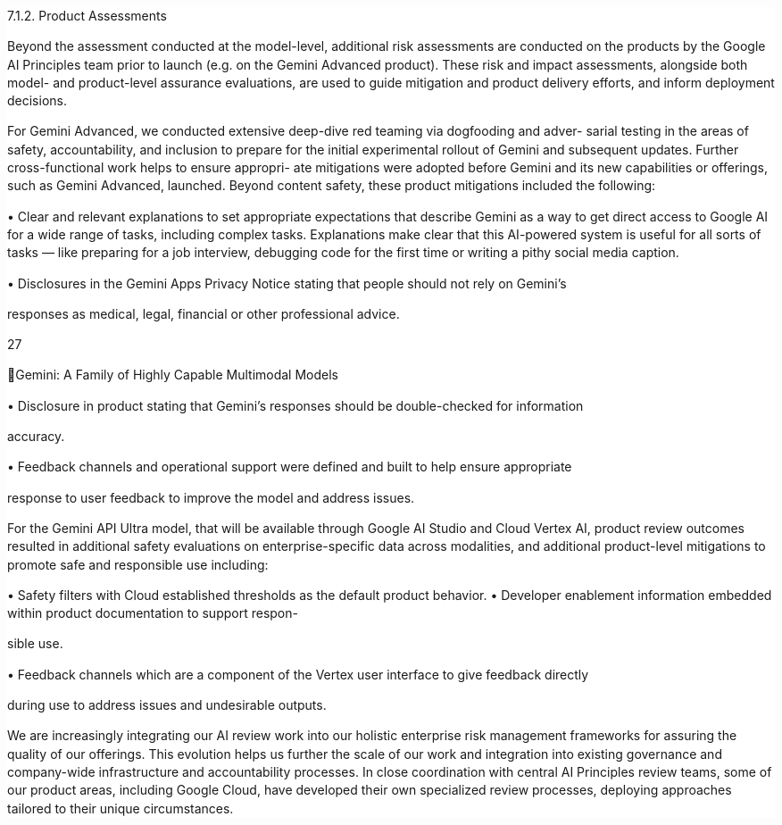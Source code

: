 7.1.2. Product Assessments

Beyond the assessment conducted at the model-level, additional risk assessments are conducted on
the products by the Google AI Principles team prior to launch (e.g. on the Gemini Advanced product).
These risk and impact assessments, alongside both model- and product-level assurance evaluations,
are used to guide mitigation and product delivery efforts, and inform deployment decisions.

For Gemini Advanced, we conducted extensive deep-dive red teaming via dogfooding and adver-
sarial testing in the areas of safety, accountability, and inclusion to prepare for the initial experimental
rollout of Gemini and subsequent updates. Further cross-functional work helps to ensure appropri-
ate mitigations were adopted before Gemini and its new capabilities or offerings, such as Gemini
Advanced, launched. Beyond content safety, these product mitigations included the following:

• Clear and relevant explanations to set appropriate expectations that describe Gemini as a way to
get direct access to Google AI for a wide range of tasks, including complex tasks. Explanations
make clear that this AI-powered system is useful for all sorts of tasks — like preparing for a job
interview, debugging code for the first time or writing a pithy social media caption.

• Disclosures in the Gemini Apps Privacy Notice stating that people should not rely on Gemini’s

responses as medical, legal, financial or other professional advice.

27

Gemini: A Family of Highly Capable Multimodal Models

• Disclosure in product stating that Gemini’s responses should be double-checked for information

accuracy.

• Feedback channels and operational support were defined and built to help ensure appropriate

response to user feedback to improve the model and address issues.

For the Gemini API Ultra model, that will be available through Google AI Studio and Cloud Vertex
AI, product review outcomes resulted in additional safety evaluations on enterprise-specific data across
modalities, and additional product-level mitigations to promote safe and responsible use including:

• Safety filters with Cloud established thresholds as the default product behavior.
• Developer enablement information embedded within product documentation to support respon-

sible use.

• Feedback channels which are a component of the Vertex user interface to give feedback directly

during use to address issues and undesirable outputs.

We are increasingly integrating our AI review work into our holistic enterprise risk management
frameworks for assuring the quality of our offerings. This evolution helps us further the scale of our
work and integration into existing governance and company-wide infrastructure and accountability
processes. In close coordination with central AI Principles review teams, some of our product areas,
including Google Cloud, have developed their own specialized review processes, deploying approaches
tailored to their unique circumstances.
